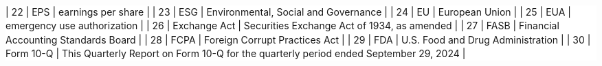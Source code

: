 | 22 | EPS                             | earnings per share                                                                                                                                                                                                                                                                                                                                                                                                                                                                                                                                                                 |
| 23 | ESG                             | Environmental, Social and Governance                                                                                                                                                                                                                                                                                                                                                                                                                                                                                                                                               |
| 24 | EU                              | European Union                                                                                                                                                                                                                                                                                                                                                                                                                                                                                                                                                                     |
| 25 | EUA                             | emergency use authorization                                                                                                                                                                                                                                                                                                                                                                                                                                                                                                                                                        |
| 26 | Exchange Act                    | Securities Exchange Act of 1934, as amended                                                                                                                                                                                                                                                                                                                                                                                                                                                                                                                                        |
| 27 | FASB                            | Financial Accounting Standards Board                                                                                                                                                                                                                                                                                                                                                                                                                                                                                                                                               |
| 28 | FCPA                            | Foreign Corrupt Practices Act                                                                                                                                                                                                                                                                                                                                                                                                                                                                                                                                                      |
| 29 | FDA                             | U.S. Food and Drug Administration                                                                                                                                                                                                                                                                                                                                                                                                                                                                                                                                                  |
| 30 | Form 10-Q                       | This Quarterly Report on Form 10-Q for the quarterly period ended September 29, 2024                                                                                                                                                                                                                                                                                                                                                                                                                                                                                               |